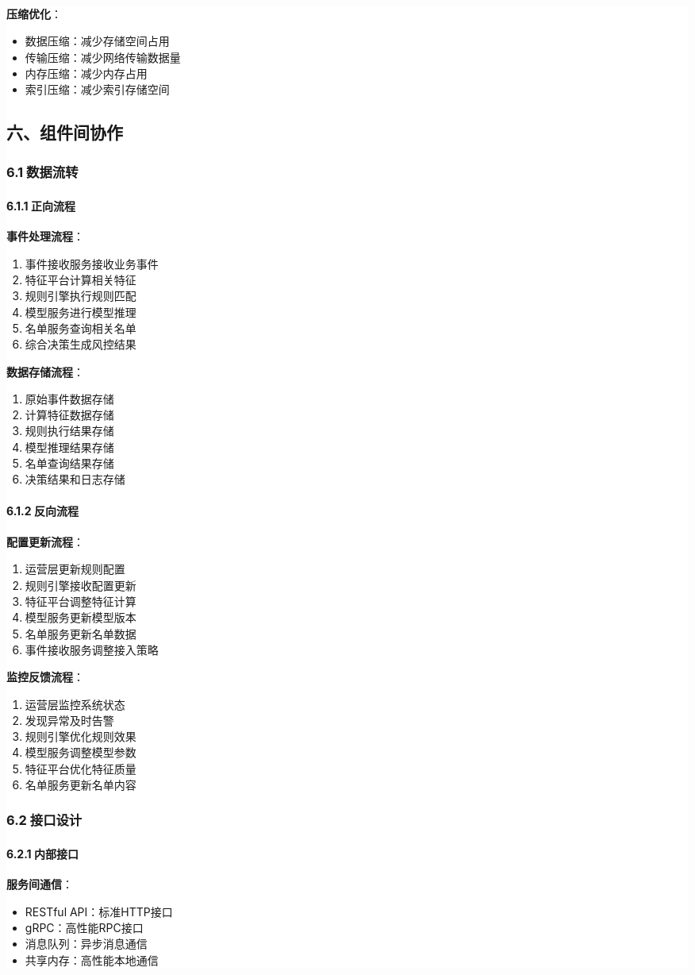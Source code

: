 **压缩优化**：
- 数据压缩：减少存储空间占用
- 传输压缩：减少网络传输数据量
- 内存压缩：减少内存占用
- 索引压缩：减少索引存储空间

## 六、组件间协作

### 6.1 数据流转

#### 6.1.1 正向流程

**事件处理流程**：
1. 事件接收服务接收业务事件
2. 特征平台计算相关特征
3. 规则引擎执行规则匹配
4. 模型服务进行模型推理
5. 名单服务查询相关名单
6. 综合决策生成风控结果

**数据存储流程**：
1. 原始事件数据存储
2. 计算特征数据存储
3. 规则执行结果存储
4. 模型推理结果存储
5. 名单查询结果存储
6. 决策结果和日志存储

#### 6.1.2 反向流程

**配置更新流程**：
1. 运营层更新规则配置
2. 规则引擎接收配置更新
3. 特征平台调整特征计算
4. 模型服务更新模型版本
5. 名单服务更新名单数据
6. 事件接收服务调整接入策略

**监控反馈流程**：
1. 运营层监控系统状态
2. 发现异常及时告警
3. 规则引擎优化规则效果
4. 模型服务调整模型参数
5. 特征平台优化特征质量
6. 名单服务更新名单内容

### 6.2 接口设计

#### 6.2.1 内部接口

**服务间通信**：
- RESTful API：标准HTTP接口
- gRPC：高性能RPC接口
- 消息队列：异步消息通信
- 共享内存：高性能本地通信
